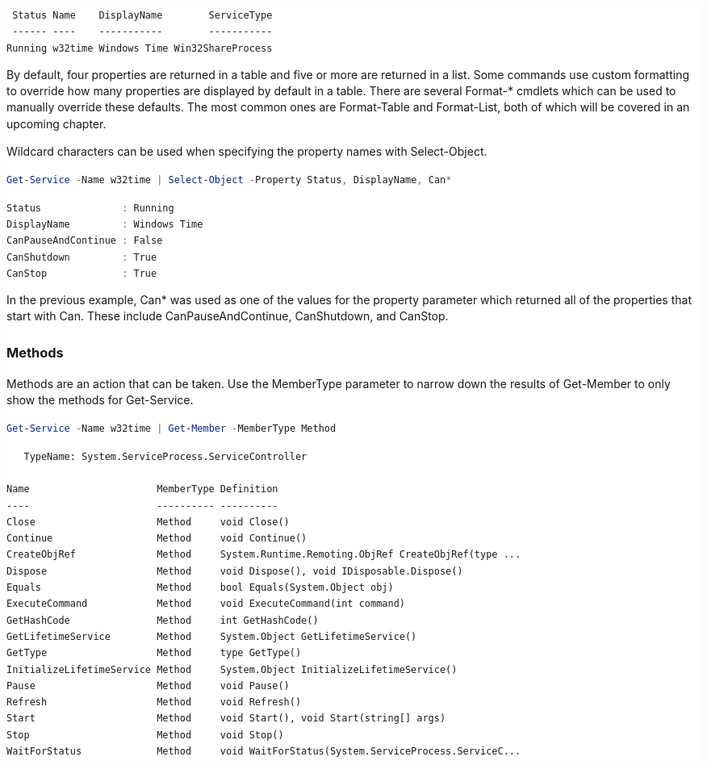 ```Output
 Status Name    DisplayName        ServiceType
 ------ ----    -----------        -----------
Running w32time Windows Time Win32ShareProcess
```

By default, four properties are returned in a table and five or more are returned in a list. Some
commands use custom formatting to override how many properties are displayed by default in a table.
There are several Format-* cmdlets which can be used to manually override these defaults. The most
common ones are Format-Table and Format-List, both of which will be covered in an upcoming chapter.

Wildcard characters can be used when specifying the property names with Select-Object.

```powershell
Get-Service -Name w32time | Select-Object -Property Status, DisplayName, Can*
```

```powershell
Status              : Running
DisplayName         : Windows Time
CanPauseAndContinue : False
CanShutdown         : True
CanStop             : True
```

In the previous example, Can* was used as one of the values for the property parameter which
returned all of the properties that start with Can. These include CanPauseAndContinue, CanShutdown,
and CanStop.

### Methods

Methods are an action that can be taken. Use the MemberType parameter to narrow down the results of
Get-Member to only show the methods for Get-Service.

```powershell
Get-Service -Name w32time | Get-Member -MemberType Method
```

```Output
   TypeName: System.ServiceProcess.ServiceController

Name                      MemberType Definition
----                      ---------- ----------
Close                     Method     void Close()
Continue                  Method     void Continue()
CreateObjRef              Method     System.Runtime.Remoting.ObjRef CreateObjRef(type ...
Dispose                   Method     void Dispose(), void IDisposable.Dispose()
Equals                    Method     bool Equals(System.Object obj)
ExecuteCommand            Method     void ExecuteCommand(int command)
GetHashCode               Method     int GetHashCode()
GetLifetimeService        Method     System.Object GetLifetimeService()
GetType                   Method     type GetType()
InitializeLifetimeService Method     System.Object InitializeLifetimeService()
Pause                     Method     void Pause()
Refresh                   Method     void Refresh()
Start                     Method     void Start(), void Start(string[] args)
Stop                      Method     void Stop()
WaitForStatus             Method     void WaitForStatus(System.ServiceProcess.ServiceC...
```
